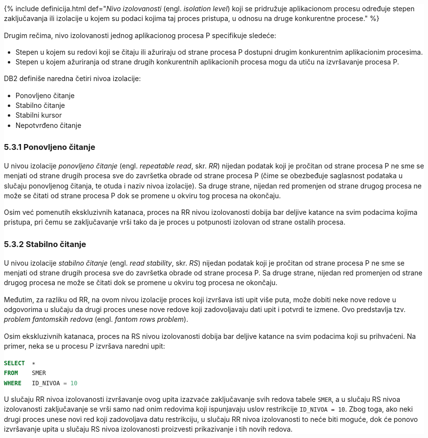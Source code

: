 {% include definicija.html def="*Nivo izolovanosti* (engl. *isolation level*) koji se pridružuje aplikacionom procesu određuje stepen zaključavanja ili izolacije u kojem su podaci kojima taj proces pristupa, u odnosu na druge konkurentne procese." %}

Drugim rečima, nivo izolovanosti jednog aplikacionog procesa P specifikuje sledeće:

- Stepen u kojem su redovi koji se čitaju ili ažuriraju od strane procesa P dostupni drugim konkurentnim aplikacionim procesima.
- Stepen u kojem ažuriranja od strane drugih konkurentnih aplikacionih procesa mogu da utiču na izvršavanje procesa P.

DB2 definiše naredna četiri nivoa izolacije:

- Ponovljeno čitanje
- Stabilno čitanje
- Stabilni kursor
- Nepotvrđeno čitanje

### 5.3.1 Ponovljeno čitanje

U nivou izolacije *ponovljeno čitanje* (engl. *repeatable read*, skr. *RR*) nijedan podatak koji je pročitan od strane procesa P ne sme se menjati od strane drugih procesa sve do završetka obrade od strane procesa P (čime se obezbeđuje saglasnost podataka u slučaju ponovljenog čitanja, te otuda i naziv nivoa izolacije). Sa druge strane, nijedan red promenjen od strane drugog procesa ne može se čitati od strane procesa P dok se promene u okviru tog procesa na okončaju.

Osim već pomenutih ekskluzivnih katanaca, proces na RR nivou izolovanosti dobija bar deljive katance na svim podacima kojima pristupa, pri čemu se zaključavanje vrši tako da je proces u potpunosti izolovan od strane ostalih procesa.

### 5.3.2 Stabilno čitanje

U nivou izolacije *stabilno čitanje* (engl. *read stability*, skr. *RS*) nijedan podatak koji je pročitan od strane procesa P ne sme se menjati od strane drugih procesa sve do završetka obrade od strane procesa P. Sa druge strane, nijedan red promenjen od strane drugog procesa ne može se čitati dok se promene u okviru tog procesa ne okončaju.

Međutim, za razliku od RR, na ovom nivou izolacije proces koji izvršava isti upit više puta, može dobiti neke nove redove u odgovorima u slučaju da drugi proces unese nove redove koji zadovoljavaju dati upit i potvrdi te izmene. Ovo predstavlja tzv. *problem fantomskih redova* (engl. *fantom rows problem*).

Osim ekskluzivnih katanaca, proces na RS nivou izolovanosti dobija bar deljive katance na svim podacima koji su prihvaćeni. Na primer, neka se u procesu P izvršava naredni upit:

```sql
SELECT  ∗
FROM    SMER
WHERE   ID_NIVOA = 10
```

U slučaju RR nivoa izolovanosti izvršavanje ovog upita izazvaće zaključavanje svih redova tabele `SMER`, a u slučaju RS nivoa izolovanosti zaključavanje se vrši samo nad onim redovima koji ispunjavaju uslov restrikcije `ID_NIVOA = 10`. Zbog toga, ako neki drugi proces unese novi red koji zadovoljava datu restrikciju, u slučaju RR nivoa izolovanosti to neće biti moguće, dok će ponovo izvršavanje upita u slučaju RS nivoa izolovanosti proizvesti prikazivanje i tih novih redova.
